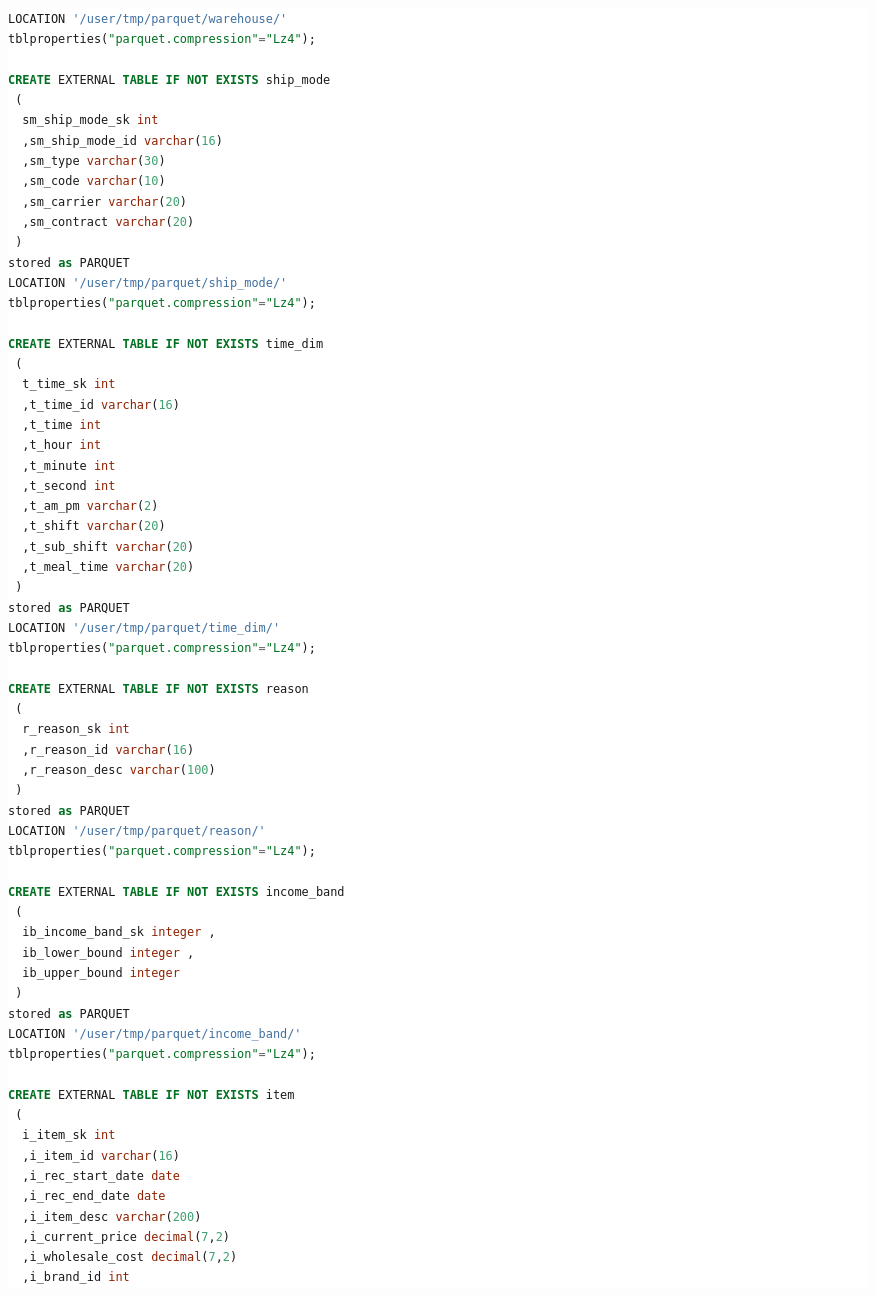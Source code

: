 ```SQL
LOCATION '/user/tmp/parquet/warehouse/'
tblproperties("parquet.compression"="Lz4");

CREATE EXTERNAL TABLE IF NOT EXISTS ship_mode
 (
  sm_ship_mode_sk int
  ,sm_ship_mode_id varchar(16)
  ,sm_type varchar(30)
  ,sm_code varchar(10)
  ,sm_carrier varchar(20)
  ,sm_contract varchar(20)
 )
stored as PARQUET
LOCATION '/user/tmp/parquet/ship_mode/'
tblproperties("parquet.compression"="Lz4");

CREATE EXTERNAL TABLE IF NOT EXISTS time_dim
 (
  t_time_sk int
  ,t_time_id varchar(16)
  ,t_time int
  ,t_hour int
  ,t_minute int
  ,t_second int
  ,t_am_pm varchar(2)
  ,t_shift varchar(20)
  ,t_sub_shift varchar(20)
  ,t_meal_time varchar(20)
 )
stored as PARQUET
LOCATION '/user/tmp/parquet/time_dim/'
tblproperties("parquet.compression"="Lz4");

CREATE EXTERNAL TABLE IF NOT EXISTS reason
 (
  r_reason_sk int
  ,r_reason_id varchar(16)
  ,r_reason_desc varchar(100)
 )
stored as PARQUET
LOCATION '/user/tmp/parquet/reason/'
tblproperties("parquet.compression"="Lz4");

CREATE EXTERNAL TABLE IF NOT EXISTS income_band
 (
  ib_income_band_sk integer ,
  ib_lower_bound integer ,
  ib_upper_bound integer
 )
stored as PARQUET
LOCATION '/user/tmp/parquet/income_band/'
tblproperties("parquet.compression"="Lz4");

CREATE EXTERNAL TABLE IF NOT EXISTS item
 (
  i_item_sk int
  ,i_item_id varchar(16)
  ,i_rec_start_date date
  ,i_rec_end_date date
  ,i_item_desc varchar(200)
  ,i_current_price decimal(7,2)
  ,i_wholesale_cost decimal(7,2)
  ,i_brand_id int
```